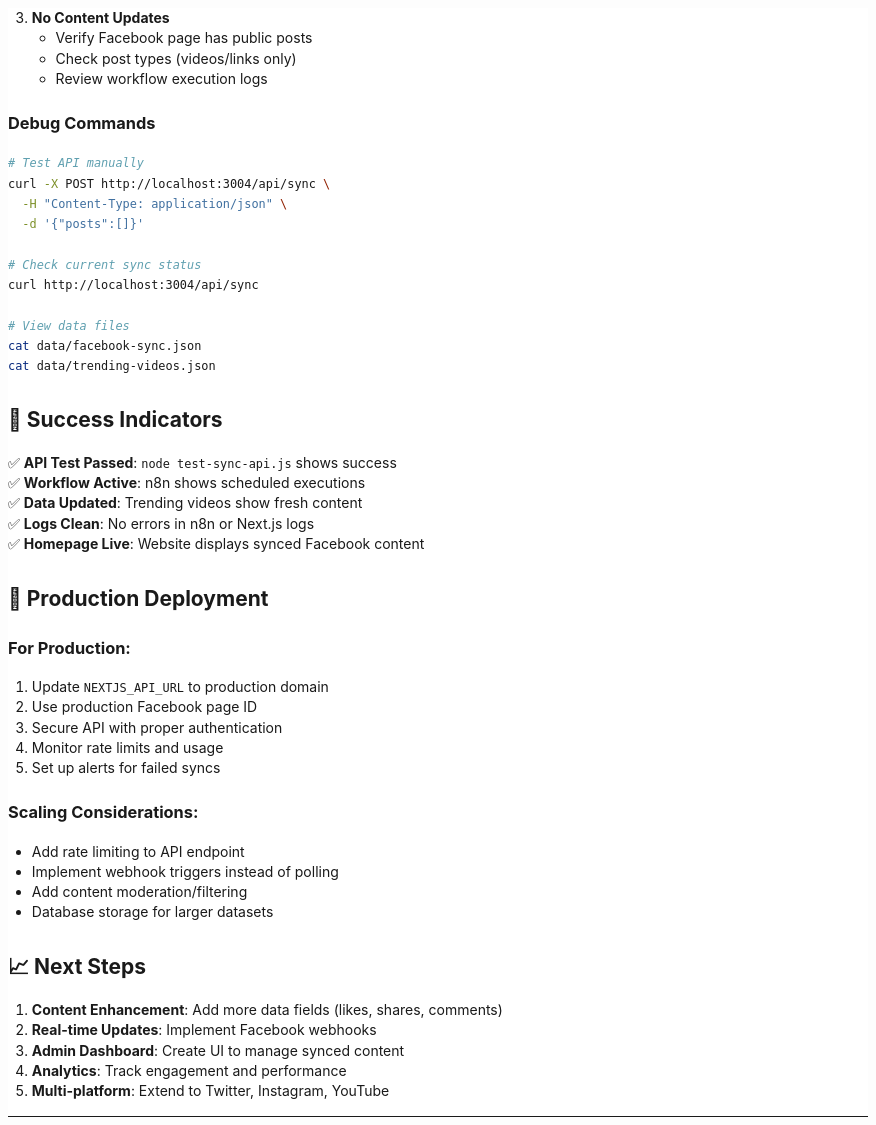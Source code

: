 3. **No Content Updates**
   - Verify Facebook page has public posts
   - Check post types (videos/links only)
   - Review workflow execution logs

### Debug Commands
```bash
# Test API manually
curl -X POST http://localhost:3004/api/sync \
  -H "Content-Type: application/json" \
  -d '{"posts":[]}'

# Check current sync status
curl http://localhost:3004/api/sync

# View data files
cat data/facebook-sync.json
cat data/trending-videos.json
```

## 🎯 Success Indicators

✅ **API Test Passed**: `node test-sync-api.js` shows success  
✅ **Workflow Active**: n8n shows scheduled executions  
✅ **Data Updated**: Trending videos show fresh content  
✅ **Logs Clean**: No errors in n8n or Next.js logs  
✅ **Homepage Live**: Website displays synced Facebook content  

## 🚀 Production Deployment

### For Production:
1. Update `NEXTJS_API_URL` to production domain
2. Use production Facebook page ID
3. Secure API with proper authentication
4. Monitor rate limits and usage
5. Set up alerts for failed syncs

### Scaling Considerations:
- Add rate limiting to API endpoint
- Implement webhook triggers instead of polling
- Add content moderation/filtering
- Database storage for larger datasets

## 📈 Next Steps

1. **Content Enhancement**: Add more data fields (likes, shares, comments)
2. **Real-time Updates**: Implement Facebook webhooks
3. **Admin Dashboard**: Create UI to manage synced content
4. **Analytics**: Track engagement and performance
5. **Multi-platform**: Extend to Twitter, Instagram, YouTube

---